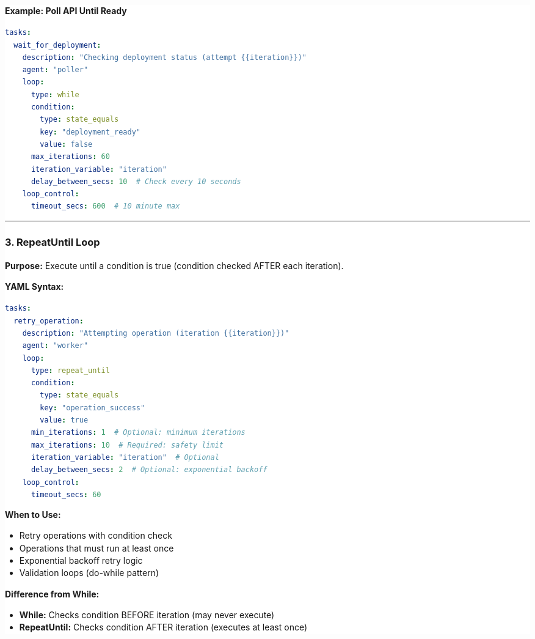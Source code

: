 **Example: Poll API Until Ready**
```yaml
tasks:
  wait_for_deployment:
    description: "Checking deployment status (attempt {{iteration}})"
    agent: "poller"
    loop:
      type: while
      condition:
        type: state_equals
        key: "deployment_ready"
        value: false
      max_iterations: 60
      iteration_variable: "iteration"
      delay_between_secs: 10  # Check every 10 seconds
    loop_control:
      timeout_secs: 600  # 10 minute max
```

---

### 3. RepeatUntil Loop

**Purpose:** Execute until a condition is true (condition checked AFTER each iteration).

**YAML Syntax:**
```yaml
tasks:
  retry_operation:
    description: "Attempting operation (iteration {{iteration}})"
    agent: "worker"
    loop:
      type: repeat_until
      condition:
        type: state_equals
        key: "operation_success"
        value: true
      min_iterations: 1  # Optional: minimum iterations
      max_iterations: 10  # Required: safety limit
      iteration_variable: "iteration"  # Optional
      delay_between_secs: 2  # Optional: exponential backoff
    loop_control:
      timeout_secs: 60
```

**When to Use:**
- Retry operations with condition check
- Operations that must run at least once
- Exponential backoff retry logic
- Validation loops (do-while pattern)

**Difference from While:**
- **While:** Checks condition BEFORE iteration (may never execute)
- **RepeatUntil:** Checks condition AFTER iteration (executes at least once)
